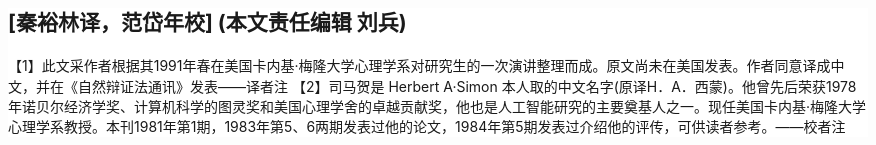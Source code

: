 [秦裕林译，范岱年校]
(本文责任编辑 刘兵)
------------------------------------
【1】此文采作者根据其1991年春在美国卡内基·梅隆大学心理学系对研究生的一次演讲整理而成。原文尚未在美国发表。作者同意译成中文，并在《自然辩证法通讯》发表——译者注
【2】司马贺是 Herbert A·Simon 本人取的中文名字(原译H．A．西蒙)。他曾先后荣获1978年诺贝尔经济学奖、计算机科学的图灵奖和美国心理学舍的卓越贡献奖，他也是人工智能研究的主要奠基人之一。现任美国卡内基·梅隆大学心理学系教授。本刊1981年第1期，1983年第5、6两期发表过他的论文，1984年第5期发表过介绍他的评传，可供读者参考。——校者注

